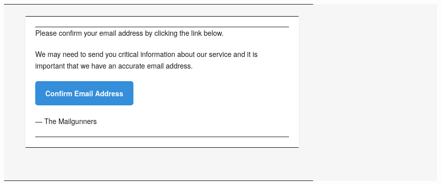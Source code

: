 </style>
</head>

<body itemscope itemtype="http://schema.org/EmailMessage" style="font-family: 'Helvetica Neue',Helvetica,Arial,sans-serif; box-sizing: border-box; font-size: 14px; -webkit-font-smoothing: antialiased; -webkit-text-size-adjust: none; width: 100% !important; height: 100%; line-height: 1.6em; background-color: #f6f6f6; margin: 0;" bgcolor="#f6f6f6">

<table class="body-wrap" style="font-family: 'Helvetica Neue',Helvetica,Arial,sans-serif; box-sizing: border-box; font-size: 14px; width: 100%; background-color: #f6f6f6; margin: 0;" bgcolor="#f6f6f6"><tr style="font-family: 'Helvetica Neue',Helvetica,Arial,sans-serif; box-sizing: border-box; font-size: 14px; margin: 0;"><td style="font-family: 'Helvetica Neue',Helvetica,Arial,sans-serif; box-sizing: border-box; font-size: 14px; vertical-align: top; margin: 0;" valign="top"></td>
		<td class="container" width="600" style="font-family: 'Helvetica Neue',Helvetica,Arial,sans-serif; box-sizing: border-box; font-size: 14px; vertical-align: top; display: block !important; max-width: 600px !important; clear: both !important; margin: 0 auto;" valign="top">
			<div class="content" style="font-family: 'Helvetica Neue',Helvetica,Arial,sans-serif; box-sizing: border-box; font-size: 14px; max-width: 600px; display: block; margin: 0 auto; padding: 20px;">
				<table class="main" width="100%" cellpadding="0" cellspacing="0" itemprop="action" itemscope itemtype="http://schema.org/ConfirmAction" style="font-family: 'Helvetica Neue',Helvetica,Arial,sans-serif; box-sizing: border-box; font-size: 14px; border-radius: 3px; background-color: #fff; margin: 0; border: 1px solid #e9e9e9;" bgcolor="#fff"><tr style="font-family: 'Helvetica Neue',Helvetica,Arial,sans-serif; box-sizing: border-box; font-size: 14px; margin: 0;"><td class="content-wrap" style="font-family: 'Helvetica Neue',Helvetica,Arial,sans-serif; box-sizing: border-box; font-size: 14px; vertical-align: top; margin: 0; padding: 20px;" valign="top">
							<meta itemprop="name" content="Confirm Email" style="font-family: 'Helvetica Neue',Helvetica,Arial,sans-serif; box-sizing: border-box; font-size: 14px; margin: 0;" /><table width="100%" cellpadding="0" cellspacing="0" style="font-family: 'Helvetica Neue',Helvetica,Arial,sans-serif; box-sizing: border-box; font-size: 14px; margin: 0;"><tr style="font-family: 'Helvetica Neue',Helvetica,Arial,sans-serif; box-sizing: border-box; font-size: 14px; margin: 0;"><td class="content-block" style="font-family: 'Helvetica Neue',Helvetica,Arial,sans-serif; box-sizing: border-box; font-size: 14px; vertical-align: top; margin: 0; padding: 0 0 20px;" valign="top">
										Please confirm your email address by clicking the link below.
									</td>
								</tr><tr style="font-family: 'Helvetica Neue',Helvetica,Arial,sans-serif; box-sizing: border-box; font-size: 14px; margin: 0;"><td class="content-block" style="font-family: 'Helvetica Neue',Helvetica,Arial,sans-serif; box-sizing: border-box; font-size: 14px; vertical-align: top; margin: 0; padding: 0 0 20px;" valign="top">
										We may need to send you critical information about our service and it is important that we have an accurate email address.
									</td>
								</tr><tr style="font-family: 'Helvetica Neue',Helvetica,Arial,sans-serif; box-sizing: border-box; font-size: 14px; margin: 0;"><td class="content-block" itemprop="handler" itemscope itemtype="http://schema.org/HttpActionHandler" style="font-family: 'Helvetica Neue',Helvetica,Arial,sans-serif; box-sizing: border-box; font-size: 14px; vertical-align: top; margin: 0; padding: 0 0 20px;" valign="top">
										<a href="http://www.mailgun.com" class="btn-primary" itemprop="url" style="font-family: 'Helvetica Neue',Helvetica,Arial,sans-serif; box-sizing: border-box; font-size: 14px; color: #FFF; text-decoration: none; line-height: 2em; font-weight: bold; text-align: center; cursor: pointer; display: inline-block; border-radius: 5px; text-transform: capitalize; background-color: #348eda; margin: 0; border-color: #348eda; border-style: solid; border-width: 10px 20px;">Confirm email address</a>
									</td>
								</tr><tr style="font-family: 'Helvetica Neue',Helvetica,Arial,sans-serif; box-sizing: border-box; font-size: 14px; margin: 0;"><td class="content-block" style="font-family: 'Helvetica Neue',Helvetica,Arial,sans-serif; box-sizing: border-box; font-size: 14px; vertical-align: top; margin: 0; padding: 0 0 20px;" valign="top">
										&mdash; The Mailgunners
									</td>
								</tr></table></td>
					</tr></table><div class="footer" style="font-family: 'Helvetica Neue',Helvetica,Arial,sans-serif; box-sizing: border-box; font-size: 14px; width: 100%; clear: both; color: #999; margin: 0; padding: 20px;">